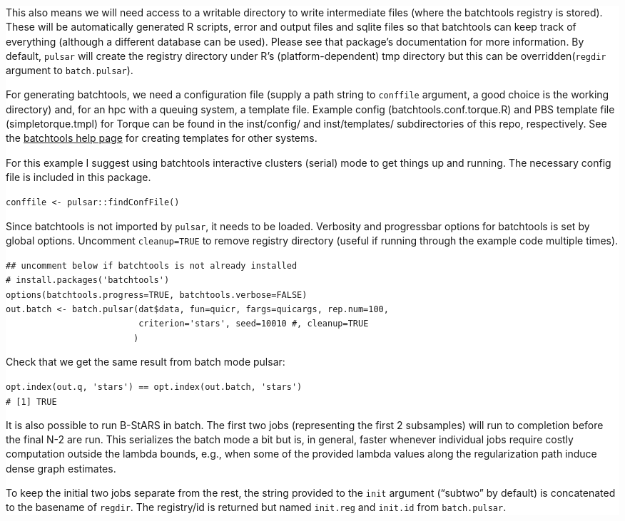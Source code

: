 This also means we will need access to a writable directory to write
intermediate files (where the batchtools registry is stored). These will
be automatically generated R scripts, error and output files and sqlite
files so that batchtools can keep track of everything (although a
different database can be used). Please see that package’s documentation
for more information. By default, `pulsar` will create the registry
directory under R’s (platform-dependent) tmp directory but this can be
overridden(`regdir` argument to `batch.pulsar`).

For generating batchtools, we need a configuration file (supply a path
string to `conffile` argument, a good choice is the working directory)
and, for an hpc with a queuing system, a template file. Example config
(batchtools.conf.torque.R) and PBS template file (simpletorque.tmpl) for
Torque can be found in the inst/config/ and inst/templates/
subdirectories of this repo, respectively. See the [batchtools help
page](https://mllg.github.io/batchtools/articles/batchtools.html) for
creating templates for other systems.

For this example I suggest using batchtools interactive clusters
(serial) mode to get things up and running. The necessary config file is
included in this package.

    conffile <- pulsar::findConfFile()

Since batchtools is not imported by `pulsar`, it needs to be loaded.
Verbosity and progressbar options for batchtools is set by global
options. Uncomment `cleanup=TRUE` to remove registry directory (useful
if running through the example code multiple times).

    ## uncomment below if batchtools is not already installed
    # install.packages('batchtools')
    options(batchtools.progress=TRUE, batchtools.verbose=FALSE)
    out.batch <- batch.pulsar(dat$data, fun=quicr, fargs=quicargs, rep.num=100,
                              criterion='stars', seed=10010 #, cleanup=TRUE
                             )

Check that we get the same result from batch mode pulsar:

    opt.index(out.q, 'stars') == opt.index(out.batch, 'stars')
    # [1] TRUE

It is also possible to run B-StARS in batch. The first two jobs
(representing the first 2 subsamples) will run to completion before the
final N-2 are run. This serializes the batch mode a bit but is, in
general, faster whenever individual jobs require costly computation
outside the lambda bounds, e.g., when some of the provided lambda values
along the regularization path induce dense graph estimates.

To keep the initial two jobs separate from the rest, the string provided
to the `init` argument (“subtwo” by default) is concatenated to the
basename of `regdir`. The registry/id is returned but named `init.reg`
and `init.id` from `batch.pulsar`.
